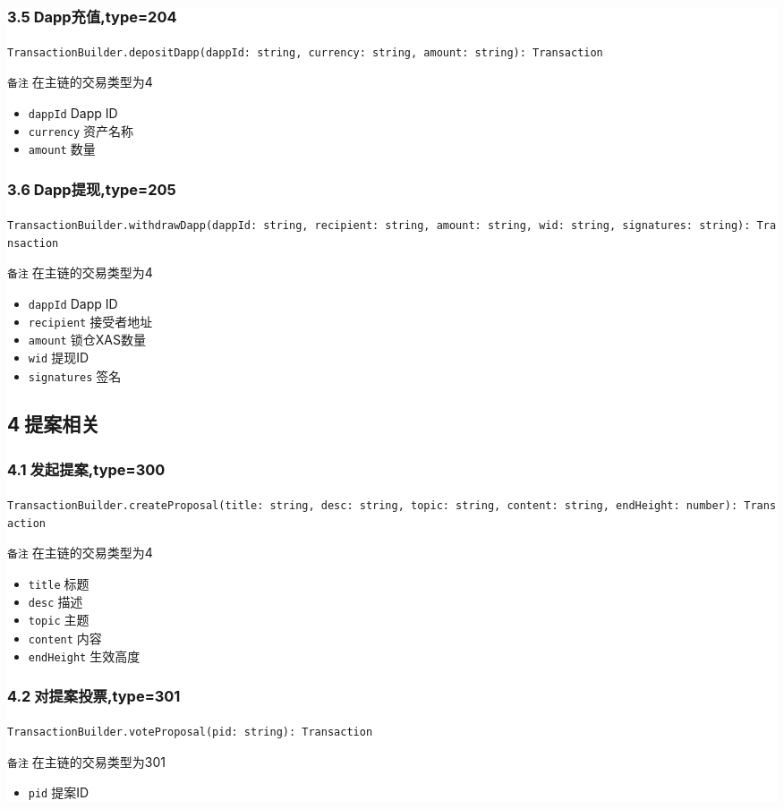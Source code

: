 ```
```
 
### **3.5 Dapp充值,type=204**

`TransactionBuilder.depositDapp(dappId: string, currency: string, amount: string): Transaction`

`备注` 在主链的交易类型为4

- `dappId` Dapp ID
- `currency` 资产名称
- `amount` 数量

```
```

### **3.6 Dapp提现,type=205**

`TransactionBuilder.withdrawDapp(dappId: string, recipient: string, amount: string, wid: string, signatures: string): Transaction`

`备注` 在主链的交易类型为4

- `dappId` Dapp ID
- `recipient` 接受者地址
- `amount` 锁仓XAS数量
- `wid` 提现ID
- `signatures` 签名

```
```
 
 ## **4 提案相关** 

 ### **4.1 发起提案,type=300**

`TransactionBuilder.createProposal(title: string, desc: string, topic: string, content: string, endHeight: number): Transaction`

`备注` 在主链的交易类型为4

- `title` 标题
- `desc` 描述
- `topic` 主题
- `content` 内容
- `endHeight` 生效高度

```
```

### **4.2 对提案投票,type=301**

`TransactionBuilder.voteProposal(pid: string): Transaction`

`备注` 在主链的交易类型为301

- `pid` 提案ID
